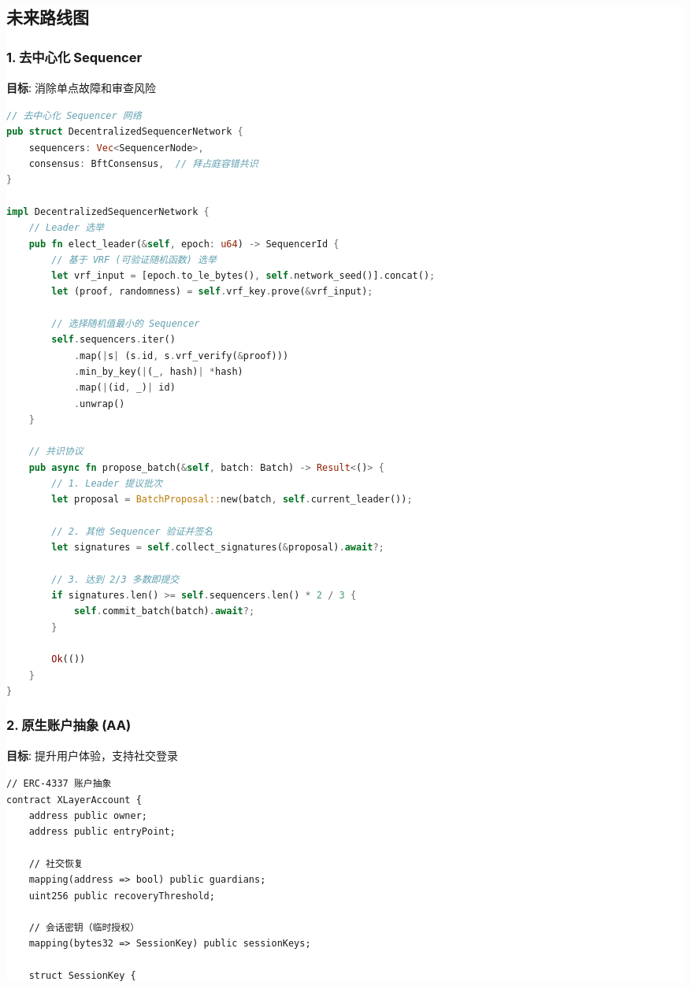 
## 未来路线图

### 1. 去中心化 Sequencer

**目标**: 消除单点故障和审查风险

```rust
// 去中心化 Sequencer 网络
pub struct DecentralizedSequencerNetwork {
    sequencers: Vec<SequencerNode>,
    consensus: BftConsensus,  // 拜占庭容错共识
}

impl DecentralizedSequencerNetwork {
    // Leader 选举
    pub fn elect_leader(&self, epoch: u64) -> SequencerId {
        // 基于 VRF (可验证随机函数) 选举
        let vrf_input = [epoch.to_le_bytes(), self.network_seed()].concat();
        let (proof, randomness) = self.vrf_key.prove(&vrf_input);

        // 选择随机值最小的 Sequencer
        self.sequencers.iter()
            .map(|s| (s.id, s.vrf_verify(&proof)))
            .min_by_key(|(_, hash)| *hash)
            .map(|(id, _)| id)
            .unwrap()
    }

    // 共识协议
    pub async fn propose_batch(&self, batch: Batch) -> Result<()> {
        // 1. Leader 提议批次
        let proposal = BatchProposal::new(batch, self.current_leader());

        // 2. 其他 Sequencer 验证并签名
        let signatures = self.collect_signatures(&proposal).await?;

        // 3. 达到 2/3 多数即提交
        if signatures.len() >= self.sequencers.len() * 2 / 3 {
            self.commit_batch(batch).await?;
        }

        Ok(())
    }
}
```

### 2. 原生账户抽象 (AA)

**目标**: 提升用户体验，支持社交登录

```solidity
// ERC-4337 账户抽象
contract XLayerAccount {
    address public owner;
    address public entryPoint;

    // 社交恢复
    mapping(address => bool) public guardians;
    uint256 public recoveryThreshold;

    // 会话密钥（临时授权）
    mapping(bytes32 => SessionKey) public sessionKeys;

    struct SessionKey {
```